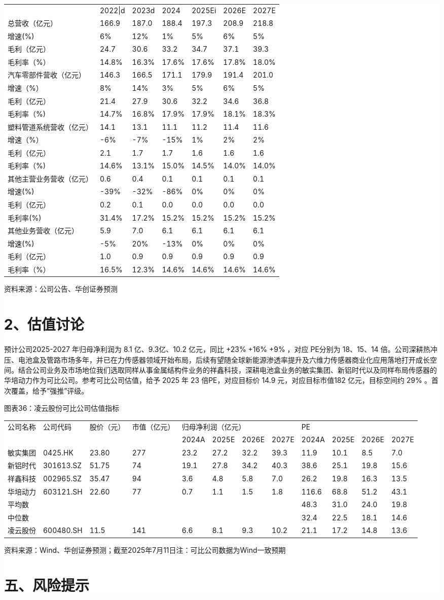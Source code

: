 <table><tr><td></td><td>2022|d</td><td>2023d</td><td>2024</td><td>2025Ei</td><td>2026E</td><td>2027E</td></tr><tr><td>总营收（亿元）</td><td>166.9</td><td>187.0</td><td>188.4</td><td>197.3</td><td>208.9</td><td>218.8</td></tr><tr><td>增速(%)</td><td>6%</td><td>12%</td><td>1%</td><td>5%</td><td>6%</td><td>5%</td></tr><tr><td>毛利（亿元）</td><td>24.7</td><td>30.6</td><td>33.2</td><td>34.7</td><td>37.1</td><td>39.3</td></tr><tr><td>毛利率（%）</td><td>14.8%</td><td>16.3%</td><td>17.6%</td><td>17.6%</td><td>17.8%</td><td>18.0%</td></tr><tr><td>汽车零部件营收（亿元）</td><td>146.3</td><td>166.5</td><td>171.1</td><td>179.9</td><td>191.4</td><td>201.0</td></tr><tr><td>增速（%）</td><td>8%</td><td>14%</td><td>3%</td><td>5%</td><td>6%</td><td>5%</td></tr><tr><td>毛利（亿元）</td><td>21.4</td><td>27.9</td><td>30.6</td><td>32.2</td><td>34.6</td><td>36.8</td></tr><tr><td>毛利率（%)</td><td>14.7%</td><td>16.8%</td><td>17.9%</td><td>17.9%</td><td>18.1%</td><td>18.3%</td></tr><tr><td>塑料管道系统营收（亿元）</td><td>14.1</td><td>13.1</td><td>11.1</td><td>11.2</td><td>11.4</td><td>11.6</td></tr><tr><td>增速（%）</td><td>-6%</td><td>-7%</td><td>-15%</td><td>1%</td><td>2%</td><td>2%</td></tr><tr><td>毛利（亿元）</td><td>2.1</td><td>1.7</td><td>1.7</td><td>1.6</td><td>1.6</td><td>1.6</td></tr><tr><td>毛利率（%)</td><td>14.6%</td><td>13.1%</td><td>15.0%</td><td>14.5%</td><td>14.0%</td><td>14.0%</td></tr><tr><td>其他主营业务营收（亿元）</td><td>0.6</td><td>0.4</td><td>0.1</td><td>0.1</td><td>0.1</td><td>0.1</td></tr><tr><td>增速(%)</td><td>-39%</td><td>-32%</td><td>-86%</td><td>0%</td><td>0%</td><td>0%</td></tr><tr><td>毛利（亿元）</td><td>0.2</td><td>0.1</td><td>0.0</td><td>0.0</td><td>0.0</td><td>0.0</td></tr><tr><td>毛利率(%)</td><td>31.4%</td><td>17.2%</td><td>15.2%</td><td>15.2%</td><td>15.2%</td><td>15.2%</td></tr><tr><td>其他业务营收（亿元）</td><td>5.9</td><td>7.0</td><td>6.1</td><td>6.1</td><td>6.1</td><td>6.1</td></tr><tr><td>增速(%)</td><td>-5%</td><td>20%</td><td>-13%</td><td>0%</td><td>0%</td><td>0%</td></tr><tr><td>毛利（亿元）</td><td>1.0</td><td>0.9</td><td>0.9</td><td>0.9</td><td>0.9</td><td>0.9</td></tr><tr><td>毛利率（%）</td><td>16.5%</td><td>12.3%</td><td>14.6%</td><td>14.6%</td><td>14.6%</td><td>14.6%</td></tr></table>

资料来源：公司公告、华创证券预测

# 2、估值讨论

预计公司2025-2027 年归母净利润为 8.1 亿、9.3亿、10.2 亿元，同比 $+ 2 3 \%$ $+ 1 6 \%$ $+ 9 \%$ ，对应 PE分别为 18、15、14 倍。公司深耕热冲压、电池盒及管路市场多年，并已在力传感器领域开始布局，后续有望随全球新能源渗透率提升及六维力传感器商业化应用落地打开成长空间。结合公司业务及市场地位我们选取同样从事金属结构件业务的祥鑫科技，深耕电池盒业务的敏实集团、新铝时代以及同样布局传感器的华培动力作为可比公司。参考可比公司估值，给予 2025 年 23 倍PE，对应目标价 14.9 元，对应目标市值182 亿元，目标空间约 $2 9 \%$ 。首次覆盖，给予“强推”评级。

图表36：凌云股份可比公司估值指标  

<table><tr><td rowspan="2">公司名称</td><td rowspan="2">公司代码</td><td rowspan="2">股价（元）</td><td rowspan="2">市值（亿元）</td><td colspan="4">归母净利润（亿元）</td><td colspan="4">PE</td></tr><tr><td>2024A</td><td>2025E</td><td>2026E</td><td>2027E</td><td>2024A</td><td>2025E</td><td>2026E</td><td>2027E</td></tr><tr><td>敏实集团</td><td>0425.HK</td><td>23.80</td><td>277</td><td>23.2</td><td>27.2</td><td>32.2</td><td>39.3</td><td>11.9</td><td>10.1</td><td>8.5</td><td>7.0</td></tr><tr><td>新铝时代</td><td>301613.SZ</td><td>51.75</td><td>74</td><td>19.1</td><td>27.8</td><td>34.2</td><td>40.3</td><td>38.6</td><td>25.1</td><td>19.8</td><td>15.6</td></tr><tr><td>祥鑫科技</td><td>002965.SZ</td><td>35.47</td><td>94</td><td>3.6</td><td>4.8</td><td>5.8</td><td>7.0</td><td>26.2</td><td>19.8</td><td>16.3</td><td>13.5</td></tr><tr><td>华培动力</td><td>603121.SH</td><td>22.60</td><td>77</td><td>0.7</td><td>1.1</td><td>1.5</td><td>1.8</td><td>116.6</td><td>68.8</td><td>51.2</td><td>43.1</td></tr><tr><td colspan="8">平均数</td><td>48.3</td><td>31.0</td><td>24.0</td><td>19.8</td></tr><tr><td>中位数</td><td></td><td></td><td></td><td></td><td></td><td></td><td></td><td>32.4</td><td>22.5</td><td>18.1</td><td>14.6</td></tr><tr><td>凌云股份</td><td>600480.SH</td><td>11.5</td><td>141</td><td>6.6</td><td>8.1</td><td>9.3</td><td>10.2</td><td>21.1</td><td>17.2</td><td>14.8</td><td>13.6</td></tr></table>

资料来源：Wind、华创证券预测；截至2025年7月11日注：可比公司数据为Wind一致预期

# 五、风险提示
